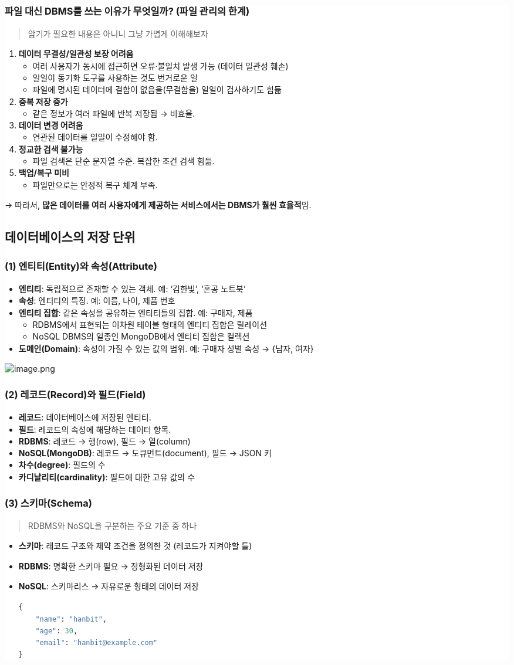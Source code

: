 
### 파일 대신 DBMS를 쓰는 이유가 무엇일까? (파일 관리의 한계)

> 암기가 필요한 내용은 아니니 그냥 가볍게 이해해보자
> 
1. **데이터 무결성/일관성 보장 어려움**
    - 여러 사용자가 동시에 접근하면 오류·불일치 발생 가능 (데이터 일관성 훼손)
    - 일일이 동기화 도구를 사용하는 것도 번거로운 일
    - 파일에 명시된 데이터에 결함이 없음을(무결함을) 일일이 검사하기도 힘듦
2. **중복 저장 증가**
    - 같은 정보가 여러 파일에 반복 저장됨 → 비효율.
3. **데이터 변경 어려움**
    - 연관된 데이터를 일일이 수정해야 함.
4. **정교한 검색 불가능**
    - 파일 검색은 단순 문자열 수준. 복잡한 조건 검색 힘듦.
5. **백업/복구 미비**
    - 파일만으로는 안정적 복구 체계 부족.

→ 따라서, **많은 데이터를 여러 사용자에게 제공하는 서비스에서는 DBMS가 훨씬 효율적**임.

## 데이터베이스의 저장 단위

### (1) 엔티티(Entity)와 속성(Attribute)

- **엔티티**: 독립적으로 존재할 수 있는 객체. 예: ‘김한빛’, ‘혼공 노트북’
- **속성**: 엔티티의 특징. 예: 이름, 나이, 제품 번호
- **엔티티 집합**: 같은 속성을 공유하는 엔티티들의 집합. 예: 구매자, 제품
    - RDBMS에서 표현되는 이차원 테이블 형태의 엔티티 집합은 릴레이션
    - NoSQL DBMS의 일종인 MongoDB에서 엔티티 집합은 컬렉션
- **도메인(Domain)**: 속성이 가질 수 있는 값의 범위. 예: 구매자 성별 속성 → {남자, 여자}

![image.png](attachment:71e5959a-e610-4e80-a97f-0f934313fc28:image.png)

### (2) 레코드(Record)와 필드(Field)

- **레코드**: 데이터베이스에 저장된 엔티티.
- **필드**: 레코드의 속성에 해당하는 데이터 항목.
- **RDBMS**: 레코드 → 행(row), 필드 → 열(column)
- **NoSQL(MongoDB)**: 레코드 → 도큐먼트(document), 필드 → JSON 키
- **차수(degree)**: 필드의 수
- **카디날리티(cardinality)**: 필드에 대한 고유 값의 수

### (3) 스키마(Schema)

> RDBMS와 NoSQL을 구분하는 주요 기준 중 하나
> 
- **스키마**: 레코드 구조와 제약 조건을 정의한 것 (레코드가 지켜야할 틀)
- **RDBMS**: 명확한 스키마 필요 → 정형화된 데이터 저장
- **NoSQL**: 스키마리스 → 자유로운 형태의 데이터 저장
    
    ```python
    {
    	"name": "hanbit",
    	"age": 30,
    	"email": "hanbit@example.com"
    }
    